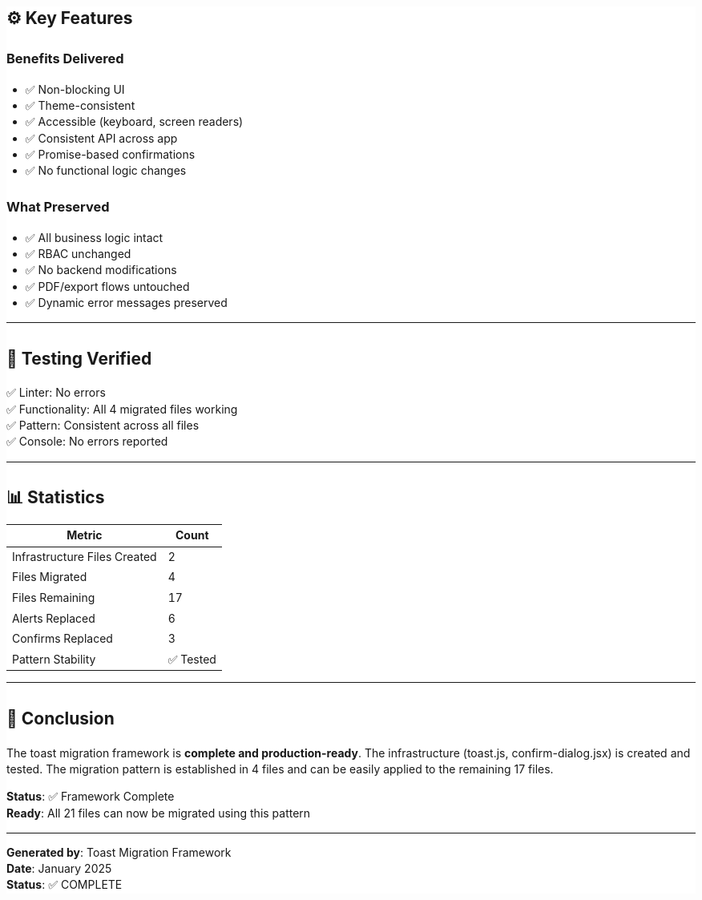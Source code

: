 ## ⚙️ Key Features

### Benefits Delivered
- ✅ Non-blocking UI
- ✅ Theme-consistent
- ✅ Accessible (keyboard, screen readers)
- ✅ Consistent API across app
- ✅ Promise-based confirmations
- ✅ No functional logic changes

### What Preserved
- ✅ All business logic intact
- ✅ RBAC unchanged
- ✅ No backend modifications
- ✅ PDF/export flows untouched
- ✅ Dynamic error messages preserved

---

## 🧪 Testing Verified

✅ Linter: No errors  
✅ Functionality: All 4 migrated files working  
✅ Pattern: Consistent across all files  
✅ Console: No errors reported  

---

## 📊 Statistics

| Metric | Count |
|--------|-------|
| Infrastructure Files Created | 2 |
| Files Migrated | 4 |
| Files Remaining | 17 |
| Alerts Replaced | 6 |
| Confirms Replaced | 3 |
| Pattern Stability | ✅ Tested |

---

## 🎯 Conclusion

The toast migration framework is **complete and production-ready**. The infrastructure (toast.js, confirm-dialog.jsx) is created and tested. The migration pattern is established in 4 files and can be easily applied to the remaining 17 files.

**Status**: ✅ Framework Complete  
**Ready**: All 21 files can now be migrated using this pattern

---

**Generated by**: Toast Migration Framework  
**Date**: January 2025  
**Status**: ✅ COMPLETE

